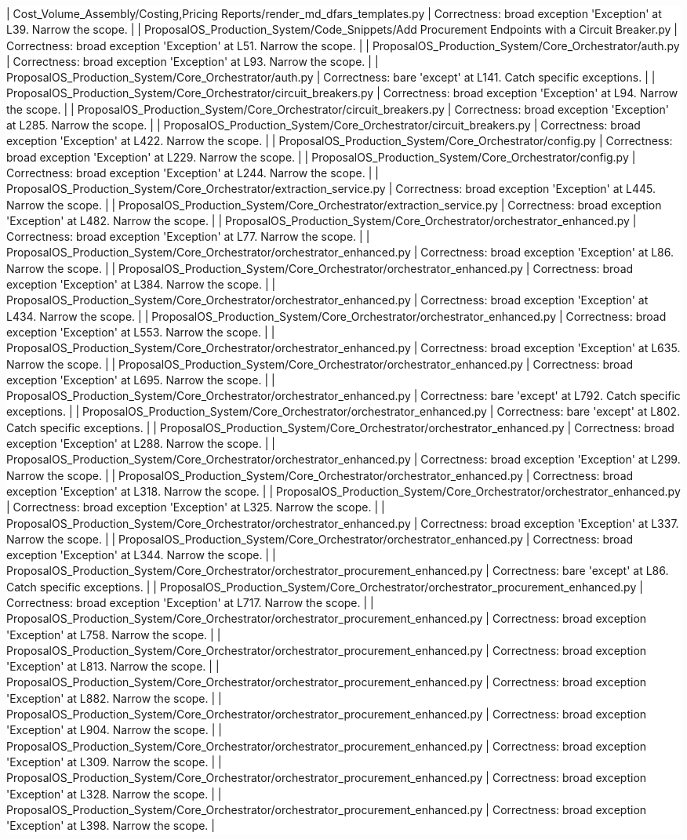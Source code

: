 | Cost_Volume_Assembly/Costing,Pricing Reports/render_md_dfars_templates.py                      | Correctness: broad exception 'Exception' at L39. Narrow the scope.   |
| ProposalOS_Production_System/Code_Snippets/Add Procurement Endpoints with a Circuit Breaker.py | Correctness: broad exception 'Exception' at L51. Narrow the scope.   |
| ProposalOS_Production_System/Core_Orchestrator/auth.py                                         | Correctness: broad exception 'Exception' at L93. Narrow the scope.   |
| ProposalOS_Production_System/Core_Orchestrator/auth.py                                         | Correctness: bare 'except' at L141. Catch specific exceptions.       |
| ProposalOS_Production_System/Core_Orchestrator/circuit_breakers.py                             | Correctness: broad exception 'Exception' at L94. Narrow the scope.   |
| ProposalOS_Production_System/Core_Orchestrator/circuit_breakers.py                             | Correctness: broad exception 'Exception' at L285. Narrow the scope.  |
| ProposalOS_Production_System/Core_Orchestrator/circuit_breakers.py                             | Correctness: broad exception 'Exception' at L422. Narrow the scope.  |
| ProposalOS_Production_System/Core_Orchestrator/config.py                                       | Correctness: broad exception 'Exception' at L229. Narrow the scope.  |
| ProposalOS_Production_System/Core_Orchestrator/config.py                                       | Correctness: broad exception 'Exception' at L244. Narrow the scope.  |
| ProposalOS_Production_System/Core_Orchestrator/extraction_service.py                           | Correctness: broad exception 'Exception' at L445. Narrow the scope.  |
| ProposalOS_Production_System/Core_Orchestrator/extraction_service.py                           | Correctness: broad exception 'Exception' at L482. Narrow the scope.  |
| ProposalOS_Production_System/Core_Orchestrator/orchestrator_enhanced.py                        | Correctness: broad exception 'Exception' at L77. Narrow the scope.   |
| ProposalOS_Production_System/Core_Orchestrator/orchestrator_enhanced.py                        | Correctness: broad exception 'Exception' at L86. Narrow the scope.   |
| ProposalOS_Production_System/Core_Orchestrator/orchestrator_enhanced.py                        | Correctness: broad exception 'Exception' at L384. Narrow the scope.  |
| ProposalOS_Production_System/Core_Orchestrator/orchestrator_enhanced.py                        | Correctness: broad exception 'Exception' at L434. Narrow the scope.  |
| ProposalOS_Production_System/Core_Orchestrator/orchestrator_enhanced.py                        | Correctness: broad exception 'Exception' at L553. Narrow the scope.  |
| ProposalOS_Production_System/Core_Orchestrator/orchestrator_enhanced.py                        | Correctness: broad exception 'Exception' at L635. Narrow the scope.  |
| ProposalOS_Production_System/Core_Orchestrator/orchestrator_enhanced.py                        | Correctness: broad exception 'Exception' at L695. Narrow the scope.  |
| ProposalOS_Production_System/Core_Orchestrator/orchestrator_enhanced.py                        | Correctness: bare 'except' at L792. Catch specific exceptions.       |
| ProposalOS_Production_System/Core_Orchestrator/orchestrator_enhanced.py                        | Correctness: bare 'except' at L802. Catch specific exceptions.       |
| ProposalOS_Production_System/Core_Orchestrator/orchestrator_enhanced.py                        | Correctness: broad exception 'Exception' at L288. Narrow the scope.  |
| ProposalOS_Production_System/Core_Orchestrator/orchestrator_enhanced.py                        | Correctness: broad exception 'Exception' at L299. Narrow the scope.  |
| ProposalOS_Production_System/Core_Orchestrator/orchestrator_enhanced.py                        | Correctness: broad exception 'Exception' at L318. Narrow the scope.  |
| ProposalOS_Production_System/Core_Orchestrator/orchestrator_enhanced.py                        | Correctness: broad exception 'Exception' at L325. Narrow the scope.  |
| ProposalOS_Production_System/Core_Orchestrator/orchestrator_enhanced.py                        | Correctness: broad exception 'Exception' at L337. Narrow the scope.  |
| ProposalOS_Production_System/Core_Orchestrator/orchestrator_enhanced.py                        | Correctness: broad exception 'Exception' at L344. Narrow the scope.  |
| ProposalOS_Production_System/Core_Orchestrator/orchestrator_procurement_enhanced.py            | Correctness: bare 'except' at L86. Catch specific exceptions.        |
| ProposalOS_Production_System/Core_Orchestrator/orchestrator_procurement_enhanced.py            | Correctness: broad exception 'Exception' at L717. Narrow the scope.  |
| ProposalOS_Production_System/Core_Orchestrator/orchestrator_procurement_enhanced.py            | Correctness: broad exception 'Exception' at L758. Narrow the scope.  |
| ProposalOS_Production_System/Core_Orchestrator/orchestrator_procurement_enhanced.py            | Correctness: broad exception 'Exception' at L813. Narrow the scope.  |
| ProposalOS_Production_System/Core_Orchestrator/orchestrator_procurement_enhanced.py            | Correctness: broad exception 'Exception' at L882. Narrow the scope.  |
| ProposalOS_Production_System/Core_Orchestrator/orchestrator_procurement_enhanced.py            | Correctness: broad exception 'Exception' at L904. Narrow the scope.  |
| ProposalOS_Production_System/Core_Orchestrator/orchestrator_procurement_enhanced.py            | Correctness: broad exception 'Exception' at L309. Narrow the scope.  |
| ProposalOS_Production_System/Core_Orchestrator/orchestrator_procurement_enhanced.py            | Correctness: broad exception 'Exception' at L328. Narrow the scope.  |
| ProposalOS_Production_System/Core_Orchestrator/orchestrator_procurement_enhanced.py            | Correctness: broad exception 'Exception' at L398. Narrow the scope.  |